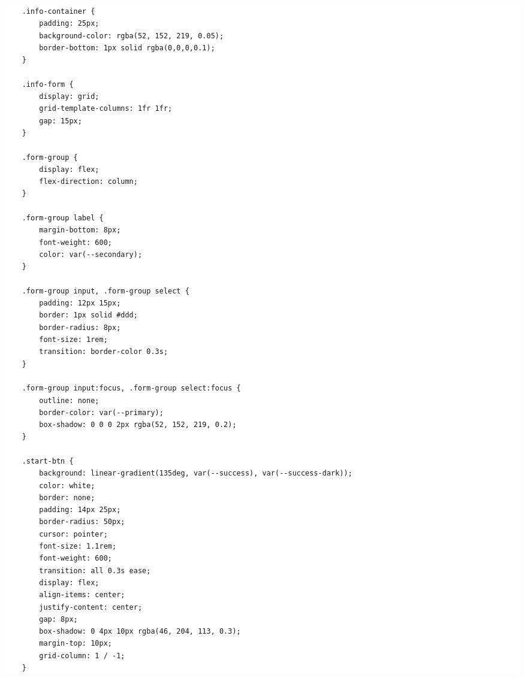         .info-container {
            padding: 25px;
            background-color: rgba(52, 152, 219, 0.05);
            border-bottom: 1px solid rgba(0,0,0,0.1);
        }
        
        .info-form {
            display: grid;
            grid-template-columns: 1fr 1fr;
            gap: 15px;
        }
        
        .form-group {
            display: flex;
            flex-direction: column;
        }
        
        .form-group label {
            margin-bottom: 8px;
            font-weight: 600;
            color: var(--secondary);
        }
        
        .form-group input, .form-group select {
            padding: 12px 15px;
            border: 1px solid #ddd;
            border-radius: 8px;
            font-size: 1rem;
            transition: border-color 0.3s;
        }
        
        .form-group input:focus, .form-group select:focus {
            outline: none;
            border-color: var(--primary);
            box-shadow: 0 0 0 2px rgba(52, 152, 219, 0.2);
        }
        
        .start-btn {
            background: linear-gradient(135deg, var(--success), var(--success-dark));
            color: white;
            border: none;
            padding: 14px 25px;
            border-radius: 50px;
            cursor: pointer;
            font-size: 1.1rem;
            font-weight: 600;
            transition: all 0.3s ease;
            display: flex;
            align-items: center;
            justify-content: center;
            gap: 8px;
            box-shadow: 0 4px 10px rgba(46, 204, 113, 0.3);
            margin-top: 10px;
            grid-column: 1 / -1;
        }
        